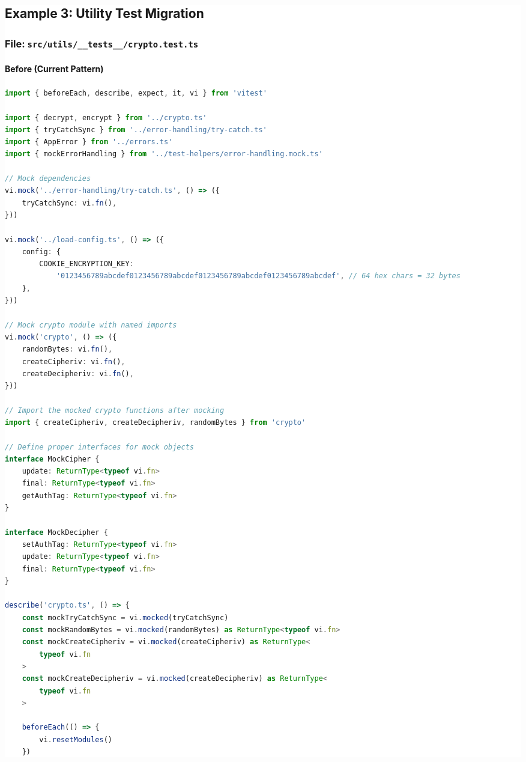 ## Example 3: Utility Test Migration

### **File**: `src/utils/__tests__/crypto.test.ts`

#### **Before (Current Pattern)**

```typescript
import { beforeEach, describe, expect, it, vi } from 'vitest'

import { decrypt, encrypt } from '../crypto.ts'
import { tryCatchSync } from '../error-handling/try-catch.ts'
import { AppError } from '../errors.ts'
import { mockErrorHandling } from '../test-helpers/error-handling.mock.ts'

// Mock dependencies
vi.mock('../error-handling/try-catch.ts', () => ({
	tryCatchSync: vi.fn(),
}))

vi.mock('../load-config.ts', () => ({
	config: {
		COOKIE_ENCRYPTION_KEY:
			'0123456789abcdef0123456789abcdef0123456789abcdef0123456789abcdef', // 64 hex chars = 32 bytes
	},
}))

// Mock crypto module with named imports
vi.mock('crypto', () => ({
	randomBytes: vi.fn(),
	createCipheriv: vi.fn(),
	createDecipheriv: vi.fn(),
}))

// Import the mocked crypto functions after mocking
import { createCipheriv, createDecipheriv, randomBytes } from 'crypto'

// Define proper interfaces for mock objects
interface MockCipher {
	update: ReturnType<typeof vi.fn>
	final: ReturnType<typeof vi.fn>
	getAuthTag: ReturnType<typeof vi.fn>
}

interface MockDecipher {
	setAuthTag: ReturnType<typeof vi.fn>
	update: ReturnType<typeof vi.fn>
	final: ReturnType<typeof vi.fn>
}

describe('crypto.ts', () => {
	const mockTryCatchSync = vi.mocked(tryCatchSync)
	const mockRandomBytes = vi.mocked(randomBytes) as ReturnType<typeof vi.fn>
	const mockCreateCipheriv = vi.mocked(createCipheriv) as ReturnType<
		typeof vi.fn
	>
	const mockCreateDecipheriv = vi.mocked(createDecipheriv) as ReturnType<
		typeof vi.fn
	>

	beforeEach(() => {
		vi.resetModules()
	})
```